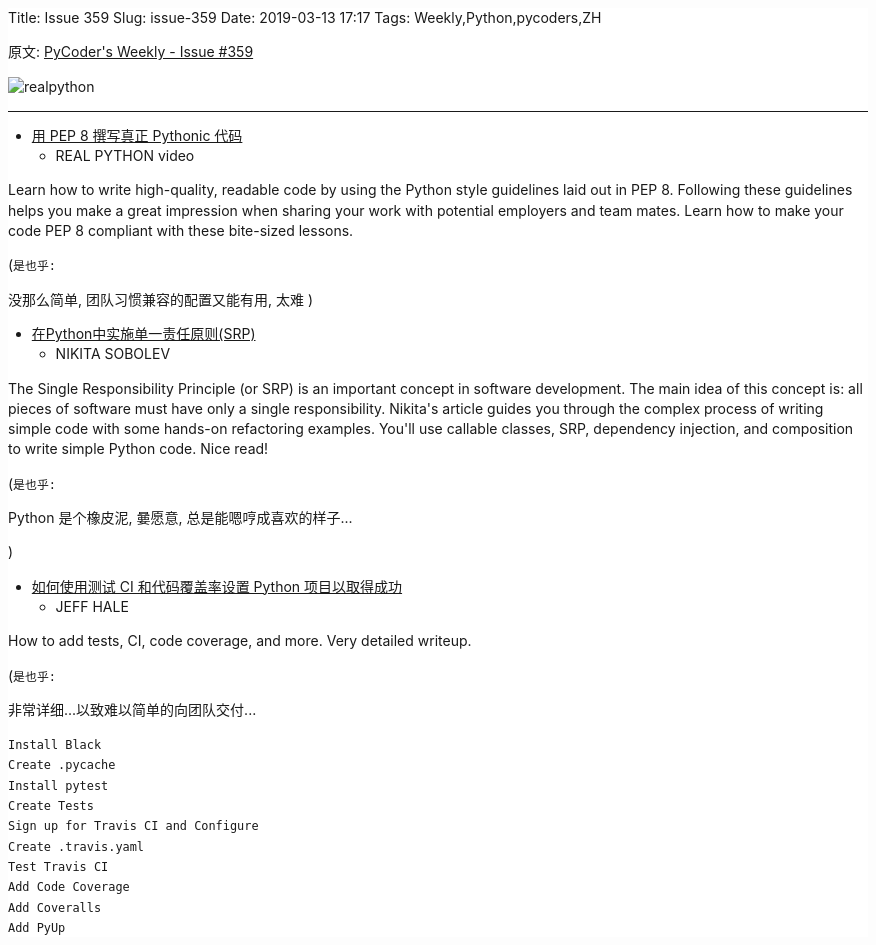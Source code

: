 Title: Issue 359
Slug: issue-359
Date: 2019-03-13 17:17
Tags: Weekly,Python,pycoders,ZH


原文: [PyCoder's Weekly - Issue #359](https://pycoders.com/issues/359)

![realpython](https://img.realpython.net/3b531c6b64e7b41603a68ad2d1d535fb)

------




- [用 PEP 8 撰写真正 Pythonic 代码](https://pycoders.com/link/1177/web)
    + REAL PYTHON video

Learn how to write high-quality, readable code by using the Python style guidelines laid out in PEP 8. Following these guidelines helps you make a great impression when sharing your work with potential employers and team mates. Learn how to make your code PEP 8 compliant with these bite-sized lessons.

(`是也乎:`

没那么简单, 团队习惯兼容的配置又能有用, 太难
)

- [在Python中实施单一责任原则(SRP)](https://pycoders.com/link/1197/web)
    + NIKITA SOBOLEV

The Single Responsibility Principle (or SRP) is an important concept in software development. The main idea of this concept is: all pieces of software must have only a single responsibility. Nikita's article guides you through the complex process of writing simple code with some hands-on refactoring examples. You'll use callable classes, SRP, dependency injection, and composition to write simple Python code. Nice read!

(`是也乎:`

Python 是个橡皮泥, 嘦愿意, 总是能嗯哼成喜欢的样子...

)


- [如何使用测试 CI 和代码覆盖率设置 Python 项目以取得成功](https://pycoders.com/link/1190/web)
    + JEFF HALE

How to add tests, CI, code coverage, and more. Very detailed writeup.

(`是也乎:`

非常详细...以致难以简单的向团队交付...

    Install Black
    Create .pycache
    Install pytest
    Create Tests
    Sign up for Travis CI and Configure
    Create .travis.yaml
    Test Travis CI
    Add Code Coverage
    Add Coveralls
    Add PyUp
